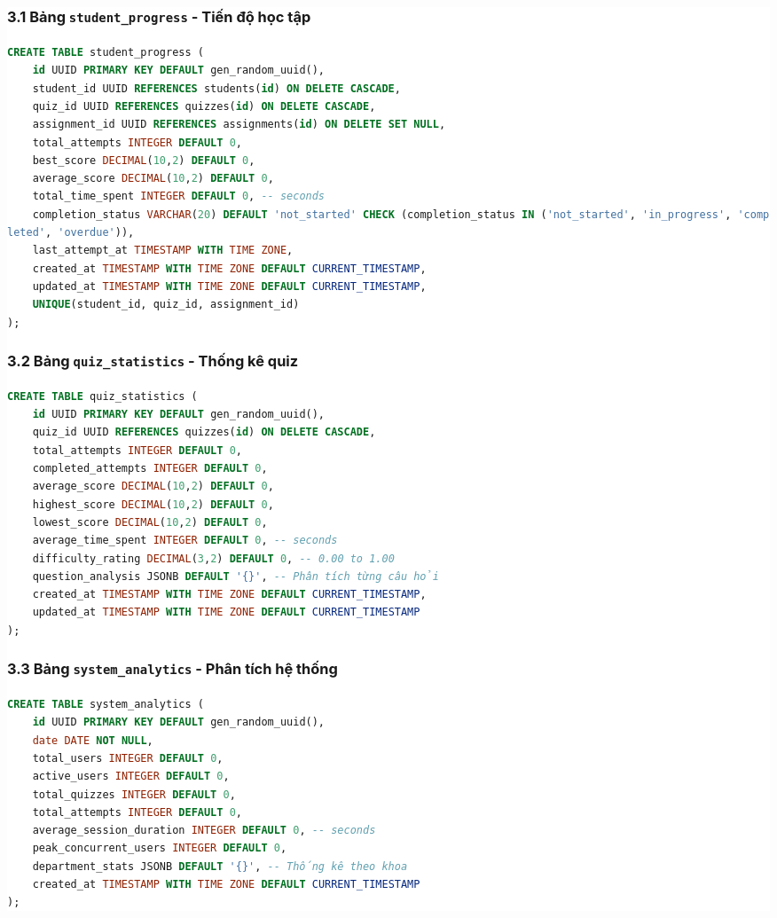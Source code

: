 ### 3.1 Bảng `student_progress` - Tiến độ học tập
```sql
CREATE TABLE student_progress (
    id UUID PRIMARY KEY DEFAULT gen_random_uuid(),
    student_id UUID REFERENCES students(id) ON DELETE CASCADE,
    quiz_id UUID REFERENCES quizzes(id) ON DELETE CASCADE,
    assignment_id UUID REFERENCES assignments(id) ON DELETE SET NULL,
    total_attempts INTEGER DEFAULT 0,
    best_score DECIMAL(10,2) DEFAULT 0,
    average_score DECIMAL(10,2) DEFAULT 0,
    total_time_spent INTEGER DEFAULT 0, -- seconds
    completion_status VARCHAR(20) DEFAULT 'not_started' CHECK (completion_status IN ('not_started', 'in_progress', 'completed', 'overdue')),
    last_attempt_at TIMESTAMP WITH TIME ZONE,
    created_at TIMESTAMP WITH TIME ZONE DEFAULT CURRENT_TIMESTAMP,
    updated_at TIMESTAMP WITH TIME ZONE DEFAULT CURRENT_TIMESTAMP,
    UNIQUE(student_id, quiz_id, assignment_id)
);
```

### 3.2 Bảng `quiz_statistics` - Thống kê quiz
```sql
CREATE TABLE quiz_statistics (
    id UUID PRIMARY KEY DEFAULT gen_random_uuid(),
    quiz_id UUID REFERENCES quizzes(id) ON DELETE CASCADE,
    total_attempts INTEGER DEFAULT 0,
    completed_attempts INTEGER DEFAULT 0,
    average_score DECIMAL(10,2) DEFAULT 0,
    highest_score DECIMAL(10,2) DEFAULT 0,
    lowest_score DECIMAL(10,2) DEFAULT 0,
    average_time_spent INTEGER DEFAULT 0, -- seconds
    difficulty_rating DECIMAL(3,2) DEFAULT 0, -- 0.00 to 1.00
    question_analysis JSONB DEFAULT '{}', -- Phân tích từng câu hỏi
    created_at TIMESTAMP WITH TIME ZONE DEFAULT CURRENT_TIMESTAMP,
    updated_at TIMESTAMP WITH TIME ZONE DEFAULT CURRENT_TIMESTAMP
);
```

### 3.3 Bảng `system_analytics` - Phân tích hệ thống
```sql
CREATE TABLE system_analytics (
    id UUID PRIMARY KEY DEFAULT gen_random_uuid(),
    date DATE NOT NULL,
    total_users INTEGER DEFAULT 0,
    active_users INTEGER DEFAULT 0,
    total_quizzes INTEGER DEFAULT 0,
    total_attempts INTEGER DEFAULT 0,
    average_session_duration INTEGER DEFAULT 0, -- seconds
    peak_concurrent_users INTEGER DEFAULT 0,
    department_stats JSONB DEFAULT '{}', -- Thống kê theo khoa
    created_at TIMESTAMP WITH TIME ZONE DEFAULT CURRENT_TIMESTAMP
);
```
